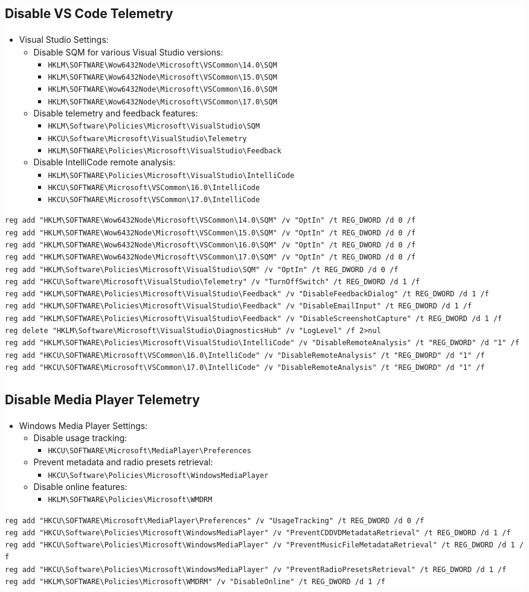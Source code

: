 ## Disable VS Code Telemetry

- Visual Studio Settings:
  - Disable SQM for various Visual Studio versions:
    - `HKLM\SOFTWARE\Wow6432Node\Microsoft\VSCommon\14.0\SQM`
    - `HKLM\SOFTWARE\Wow6432Node\Microsoft\VSCommon\15.0\SQM`
    - `HKLM\SOFTWARE\Wow6432Node\Microsoft\VSCommon\16.0\SQM`
    - `HKLM\SOFTWARE\Wow6432Node\Microsoft\VSCommon\17.0\SQM`
  - Disable telemetry and feedback features:
    - `HKLM\Software\Policies\Microsoft\VisualStudio\SQM`
    - `HKCU\Software\Microsoft\VisualStudio\Telemetry`
    - `HKLM\SOFTWARE\Policies\Microsoft\VisualStudio\Feedback`
  - Disable IntelliCode remote analysis:
    - `HKLM\SOFTWARE\Policies\Microsoft\VisualStudio\IntelliCode`
    - `HKCU\SOFTWARE\Microsoft\VSCommon\16.0\IntelliCode`
    - `HKCU\SOFTWARE\Microsoft\VSCommon\17.0\IntelliCode`

```
reg add "HKLM\SOFTWARE\Wow6432Node\Microsoft\VSCommon\14.0\SQM" /v "OptIn" /t REG_DWORD /d 0 /f
reg add "HKLM\SOFTWARE\Wow6432Node\Microsoft\VSCommon\15.0\SQM" /v "OptIn" /t REG_DWORD /d 0 /f
reg add "HKLM\SOFTWARE\Wow6432Node\Microsoft\VSCommon\16.0\SQM" /v "OptIn" /t REG_DWORD /d 0 /f
reg add "HKLM\SOFTWARE\Wow6432Node\Microsoft\VSCommon\17.0\SQM" /v "OptIn" /t REG_DWORD /d 0 /f
reg add "HKLM\Software\Policies\Microsoft\VisualStudio\SQM" /v "OptIn" /t REG_DWORD /d 0 /f
reg add "HKCU\Software\Microsoft\VisualStudio\Telemetry" /v "TurnOffSwitch" /t REG_DWORD /d 1 /f
reg add "HKLM\SOFTWARE\Policies\Microsoft\VisualStudio\Feedback" /v "DisableFeedbackDialog" /t REG_DWORD /d 1 /f
reg add "HKLM\SOFTWARE\Policies\Microsoft\VisualStudio\Feedback" /v "DisableEmailInput" /t REG_DWORD /d 1 /f
reg add "HKLM\SOFTWARE\Policies\Microsoft\VisualStudio\Feedback" /v "DisableScreenshotCapture" /t REG_DWORD /d 1 /f
reg delete "HKLM\Software\Microsoft\VisualStudio\DiagnosticsHub" /v "LogLevel" /f 2>nul
reg add "HKLM\SOFTWARE\Policies\Microsoft\VisualStudio\IntelliCode" /v "DisableRemoteAnalysis" /t "REG_DWORD" /d "1" /f
reg add "HKCU\SOFTWARE\Microsoft\VSCommon\16.0\IntelliCode" /v "DisableRemoteAnalysis" /t "REG_DWORD" /d "1" /f
reg add "HKCU\SOFTWARE\Microsoft\VSCommon\17.0\IntelliCode" /v "DisableRemoteAnalysis" /t "REG_DWORD" /d "1" /f
```

## Disable Media Player Telemetry

- Windows Media Player Settings:
  - Disable usage tracking:
    - `HKCU\SOFTWARE\Microsoft\MediaPlayer\Preferences`
  - Prevent metadata and radio presets retrieval:
    - `HKCU\Software\Policies\Microsoft\WindowsMediaPlayer`
  - Disable online features:
    - `HKLM\SOFTWARE\Policies\Microsoft\WMDRM`

```
reg add "HKCU\SOFTWARE\Microsoft\MediaPlayer\Preferences" /v "UsageTracking" /t REG_DWORD /d 0 /f
reg add "HKCU\Software\Policies\Microsoft\WindowsMediaPlayer" /v "PreventCDDVDMetadataRetrieval" /t REG_DWORD /d 1 /f
reg add "HKCU\Software\Policies\Microsoft\WindowsMediaPlayer" /v "PreventMusicFileMetadataRetrieval" /t REG_DWORD /d 1 /f
reg add "HKCU\Software\Policies\Microsoft\WindowsMediaPlayer" /v "PreventRadioPresetsRetrieval" /t REG_DWORD /d 1 /f
reg add "HKLM\SOFTWARE\Policies\Microsoft\WMDRM" /v "DisableOnline" /t REG_DWORD /d 1 /f
```

